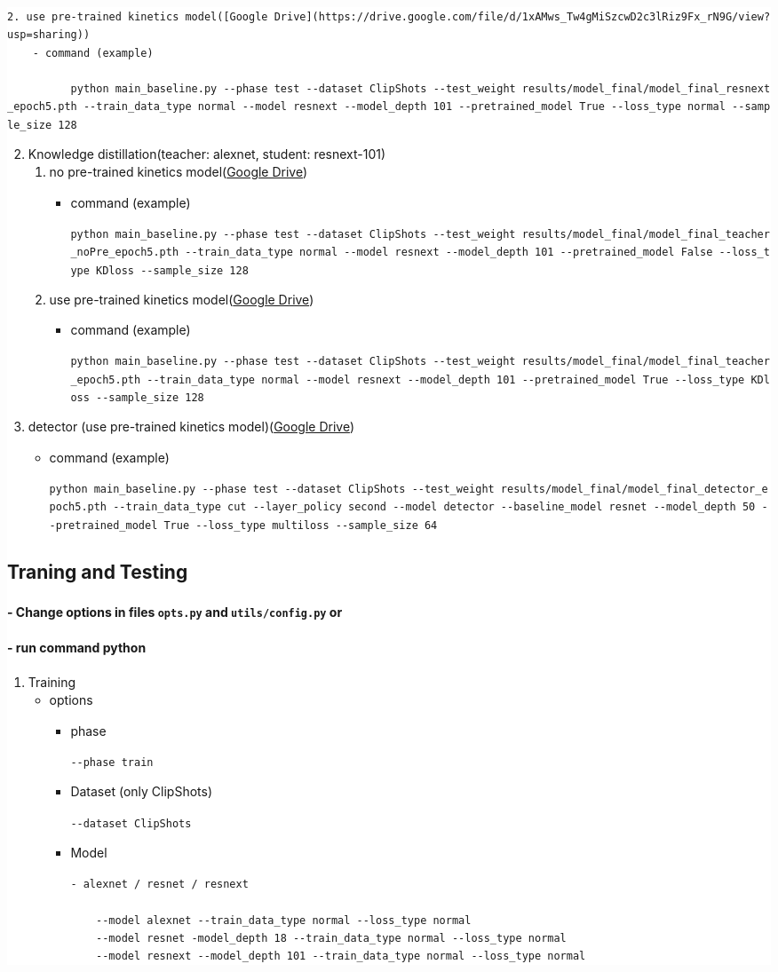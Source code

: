 	2. use pre-trained kinetics model([Google Drive](https://drive.google.com/file/d/1xAMws_Tw4gMiSzcwD2c3lRiz9Fx_rN9G/view?usp=sharing))
		- command (example)

              python main_baseline.py --phase test --dataset ClipShots --test_weight results/model_final/model_final_resnext_epoch5.pth --train_data_type normal --model resnext --model_depth 101 --pretrained_model True --loss_type normal --sample_size 128

2. Knowledge distillation(teacher: alexnet, student: resnext-101)
	1. no pre-trained kinetics model([Google Drive](https://drive.google.com/file/d/19eZ7GZ7LaZeBcRpHP_vtDAxdun5oee7_/view?usp=sharing))
		- command (example)

              python main_baseline.py --phase test --dataset ClipShots --test_weight results/model_final/model_final_teacher_noPre_epoch5.pth --train_data_type normal --model resnext --model_depth 101 --pretrained_model False --loss_type KDloss --sample_size 128

	2. use pre-trained kinetics model([Google Drive](https://drive.google.com/file/d/1j5vCuZTxH-krPQG1_qU6K6Q12_gUYIQ-/view?usp=sharing))
		- command (example)

		      python main_baseline.py --phase test --dataset ClipShots --test_weight results/model_final/model_final_teacher_epoch5.pth --train_data_type normal --model resnext --model_depth 101 --pretrained_model True --loss_type KDloss --sample_size 128

3. detector (use pre-trained kinetics model)([Google Drive](https://drive.google.com/file/d/1QtsQduLUDsz4aE5cDJRJxkMRHwmuUpgb/view?usp=sharing))
	- command (example)

	      python main_baseline.py --phase test --dataset ClipShots --test_weight results/model_final/model_final_detector_epoch5.pth --train_data_type cut --layer_policy second --model detector --baseline_model resnet --model_depth 50 --pretrained_model True --loss_type multiloss --sample_size 64


## Traning and Testing
#### - Change options in files <code>opts.py</code> and <code>utils/config.py</code> or
#### - run command python

1. Training
    - options
        - phase

              --phase train

        - Dataset (only ClipShots)

              --dataset ClipShots

        - Model

              - alexnet / resnet / resnext
            
                  --model alexnet --train_data_type normal --loss_type normal
                  --model resnet -model_depth 18 --train_data_type normal --loss_type normal
                  --model resnext --model_depth 101 --train_data_type normal --loss_type normal
